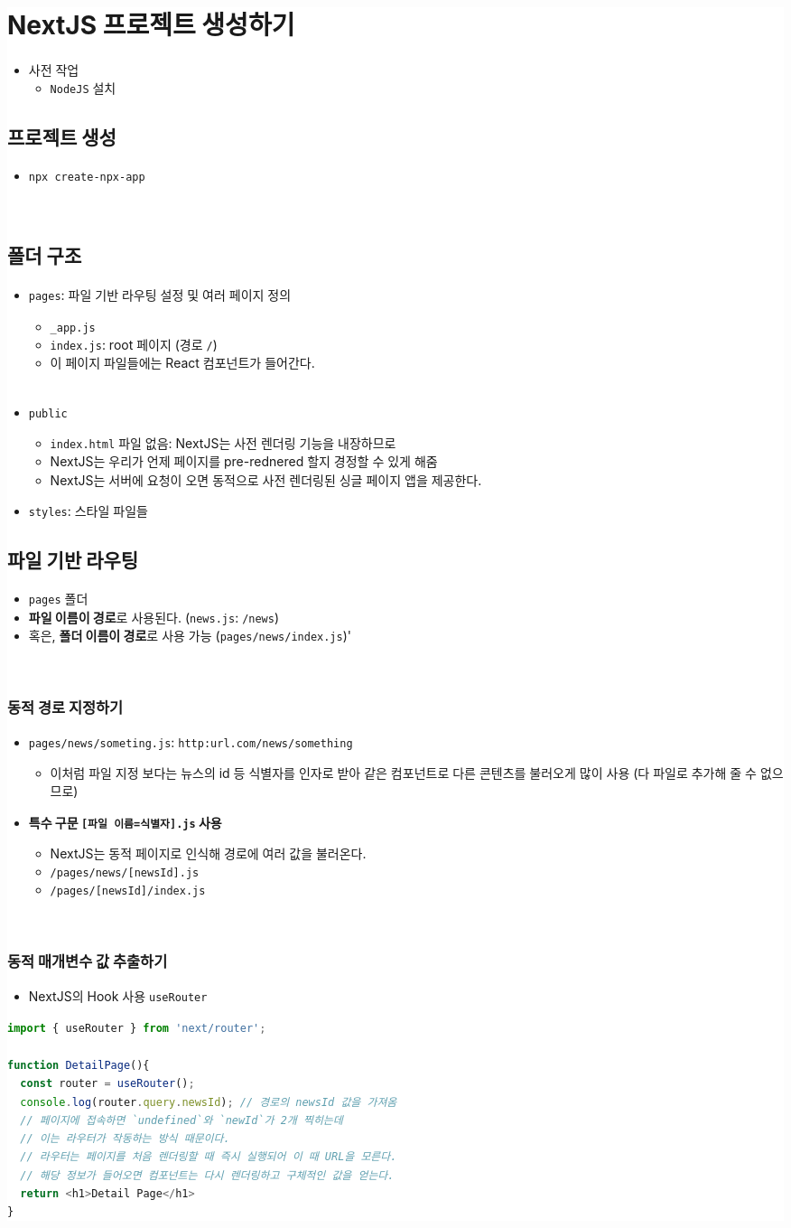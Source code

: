 # NextJS 프로젝트 생성하기

- 사전 작업
  - `NodeJS` 설치

## 프로젝트 생성

- `npx create-npx-app`

<br>

## 폴더 구조

- `pages`: 파일 기반 라우팅 설정 및 여러 페이지 정의
  - `_app.js`
  - `index.js`: root 페이지 (경로 `/`)
  - 이 페이지 파일들에는 React 컴포넌트가 들어간다.
  <br>

- `public`
  - `index.html` 파일 없음: NextJS는 사전 렌더링 기능을 내장하므로
  - NextJS는 우리가 언제 페이지를 pre-rednered 할지 경정할 수 있게 해줌
  - NextJS는 서버에 요청이 오면 동적으로 사전 렌더링된 싱글 페이지 앱을 제공한다.
- `styles`: 스타일 파일들

## 파일 기반 라우팅

- `pages` 폴더
- **파일 이름이 경로**로 사용된다. (`news.js`: `/news`)
- 혹은, **폴더 이름이 경로**로 사용 가능 (`pages/news/index.js`)'

<br>

### 동적 경로 지정하기

- `pages/news/someting.js`: `http:url.com/news/something`
  - 이처럼 파일 지정 보다는 뉴스의 id 등 식별자를 인자로 받아 같은 컴포넌트로 다른 콘텐츠를 불러오게 많이 사용
  (다 파일로 추가해 줄 수 없으므로)

- **특수 구문 `[파일 이름=식별자].js` 사용**
  - NextJS는 동적 페이지로 인식해 경로에 여러 값을 불러온다.
  - `/pages/news/[newsId].js`
  - `/pages/[newsId]/index.js`
<br>

### 동적 매개변수 값 추출하기

- NextJS의 Hook 사용 `useRouter`

```js
import { useRouter } from 'next/router';

function DetailPage(){
  const router = useRouter();
  console.log(router.query.newsId); // 경로의 newsId 값을 가져옴
  // 페이지에 접속하면 `undefined`와 `newId`가 2개 찍히는데
  // 이는 라우터가 작동하는 방식 때문이다.
  // 라우터는 페이지를 처음 렌더링할 때 즉시 실행되어 이 때 URL을 모른다.
  // 해당 정보가 들어오면 컴포넌트는 다시 렌더링하고 구체적인 값을 얻는다.
  return <h1>Detail Page</h1>
}
```
